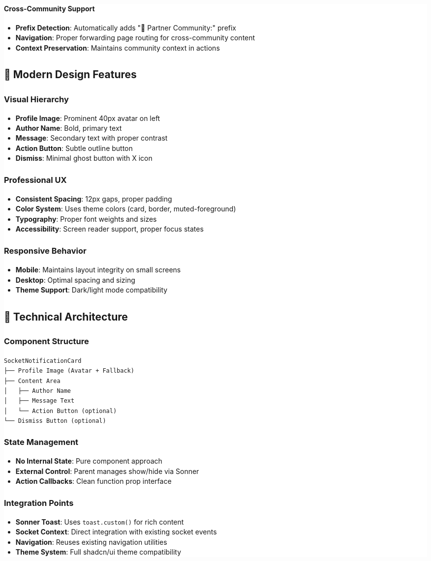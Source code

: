 #### **Cross-Community Support**
- **Prefix Detection**: Automatically adds "🔗 Partner Community:" prefix
- **Navigation**: Proper forwarding page routing for cross-community content
- **Context Preservation**: Maintains community context in actions

## 🎨 **Modern Design Features**

### **Visual Hierarchy**
- **Profile Image**: Prominent 40px avatar on left
- **Author Name**: Bold, primary text
- **Message**: Secondary text with proper contrast
- **Action Button**: Subtle outline button
- **Dismiss**: Minimal ghost button with X icon

### **Professional UX**
- **Consistent Spacing**: 12px gaps, proper padding
- **Color System**: Uses theme colors (card, border, muted-foreground)
- **Typography**: Proper font weights and sizes
- **Accessibility**: Screen reader support, proper focus states

### **Responsive Behavior**
- **Mobile**: Maintains layout integrity on small screens
- **Desktop**: Optimal spacing and sizing
- **Theme Support**: Dark/light mode compatibility

## 🔧 **Technical Architecture**

### **Component Structure**
```
SocketNotificationCard
├── Profile Image (Avatar + Fallback)
├── Content Area
│   ├── Author Name
│   ├── Message Text  
│   └── Action Button (optional)
└── Dismiss Button (optional)
```

### **State Management**
- **No Internal State**: Pure component approach
- **External Control**: Parent manages show/hide via Sonner
- **Action Callbacks**: Clean function prop interface

### **Integration Points**
- **Sonner Toast**: Uses `toast.custom()` for rich content
- **Socket Context**: Direct integration with existing socket events  
- **Navigation**: Reuses existing navigation utilities
- **Theme System**: Full shadcn/ui theme compatibility
